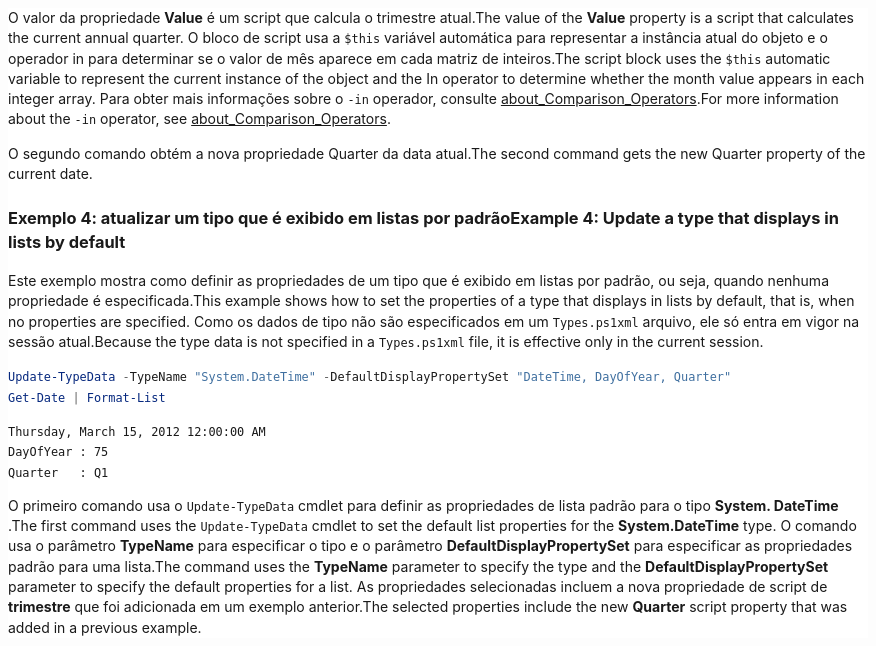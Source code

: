 <span data-ttu-id="14d42-139">O valor da propriedade **Value** é um script que calcula o trimestre atual.</span><span class="sxs-lookup"><span data-stu-id="14d42-139">The value of the **Value** property is a script that calculates the current annual quarter.</span></span> <span data-ttu-id="14d42-140">O bloco de script usa a `$this` variável automática para representar a instância atual do objeto e o operador in para determinar se o valor de mês aparece em cada matriz de inteiros.</span><span class="sxs-lookup"><span data-stu-id="14d42-140">The script block uses the `$this` automatic variable to represent the current instance of the object and the In operator to determine whether the month value appears in each integer array.</span></span> <span data-ttu-id="14d42-141">Para obter mais informações sobre o `-in` operador, consulte [about_Comparison_Operators](../Microsoft.PowerShell.Core/about/about_Comparison_Operators.md).</span><span class="sxs-lookup"><span data-stu-id="14d42-141">For more information about the `-in` operator, see [about_Comparison_Operators](../Microsoft.PowerShell.Core/about/about_Comparison_Operators.md).</span></span>

<span data-ttu-id="14d42-142">O segundo comando obtém a nova propriedade Quarter da data atual.</span><span class="sxs-lookup"><span data-stu-id="14d42-142">The second command gets the new Quarter property of the current date.</span></span>

### <span data-ttu-id="14d42-143">Exemplo 4: atualizar um tipo que é exibido em listas por padrão</span><span class="sxs-lookup"><span data-stu-id="14d42-143">Example 4: Update a type that displays in lists by default</span></span>

<span data-ttu-id="14d42-144">Este exemplo mostra como definir as propriedades de um tipo que é exibido em listas por padrão, ou seja, quando nenhuma propriedade é especificada.</span><span class="sxs-lookup"><span data-stu-id="14d42-144">This example shows how to set the properties of a type that displays in lists by default, that is, when no properties are specified.</span></span> <span data-ttu-id="14d42-145">Como os dados de tipo não são especificados em um `Types.ps1xml` arquivo, ele só entra em vigor na sessão atual.</span><span class="sxs-lookup"><span data-stu-id="14d42-145">Because the type data is not specified in a `Types.ps1xml` file, it is effective only in the current session.</span></span>

```powershell
Update-TypeData -TypeName "System.DateTime" -DefaultDisplayPropertySet "DateTime, DayOfYear, Quarter"
Get-Date | Format-List
```

```Output
Thursday, March 15, 2012 12:00:00 AM
DayOfYear : 75
Quarter   : Q1
```

<span data-ttu-id="14d42-146">O primeiro comando usa o `Update-TypeData` cmdlet para definir as propriedades de lista padrão para o tipo **System. DateTime** .</span><span class="sxs-lookup"><span data-stu-id="14d42-146">The first command uses the `Update-TypeData` cmdlet to set the default list properties for the **System.DateTime** type.</span></span> <span data-ttu-id="14d42-147">O comando usa o parâmetro **TypeName** para especificar o tipo e o parâmetro **DefaultDisplayPropertySet** para especificar as propriedades padrão para uma lista.</span><span class="sxs-lookup"><span data-stu-id="14d42-147">The command uses the **TypeName** parameter to specify the type and the **DefaultDisplayPropertySet** parameter to specify the default properties for a list.</span></span> <span data-ttu-id="14d42-148">As propriedades selecionadas incluem a nova propriedade de script de **trimestre** que foi adicionada em um exemplo anterior.</span><span class="sxs-lookup"><span data-stu-id="14d42-148">The selected properties include the new **Quarter** script property that was added in a previous example.</span></span>
